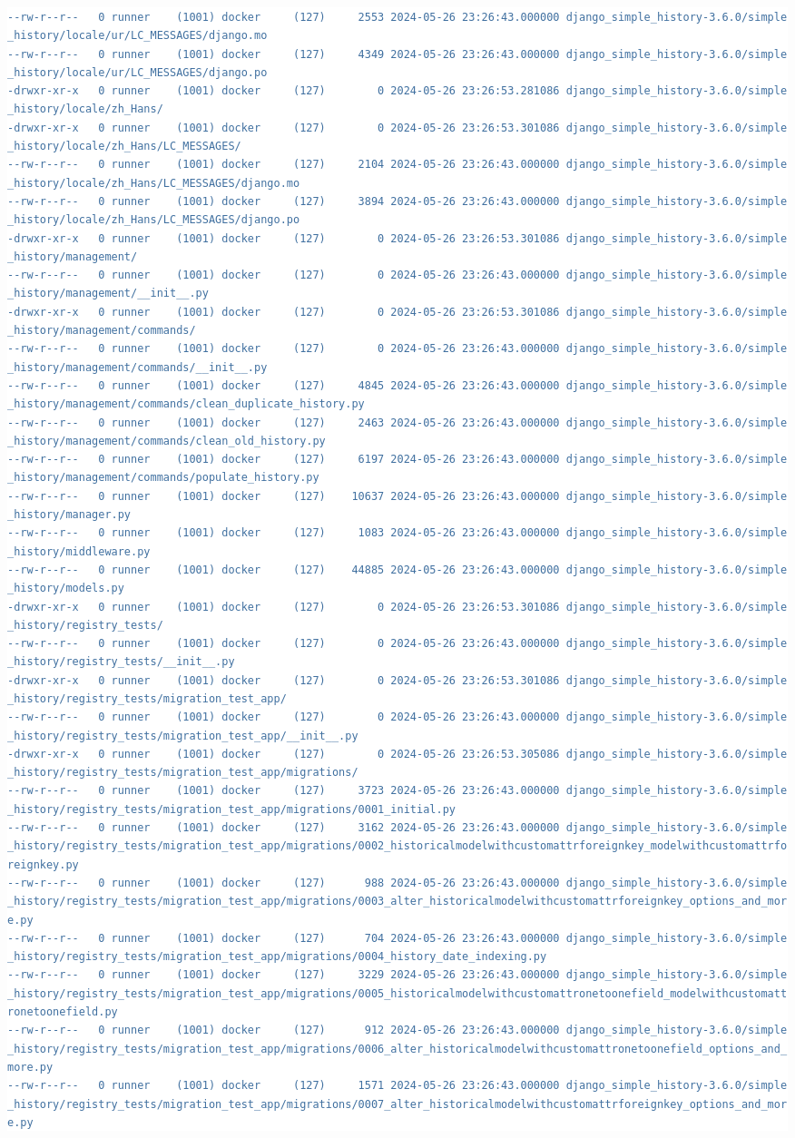 ```diff
--rw-r--r--   0 runner    (1001) docker     (127)     2553 2024-05-26 23:26:43.000000 django_simple_history-3.6.0/simple_history/locale/ur/LC_MESSAGES/django.mo
--rw-r--r--   0 runner    (1001) docker     (127)     4349 2024-05-26 23:26:43.000000 django_simple_history-3.6.0/simple_history/locale/ur/LC_MESSAGES/django.po
-drwxr-xr-x   0 runner    (1001) docker     (127)        0 2024-05-26 23:26:53.281086 django_simple_history-3.6.0/simple_history/locale/zh_Hans/
-drwxr-xr-x   0 runner    (1001) docker     (127)        0 2024-05-26 23:26:53.301086 django_simple_history-3.6.0/simple_history/locale/zh_Hans/LC_MESSAGES/
--rw-r--r--   0 runner    (1001) docker     (127)     2104 2024-05-26 23:26:43.000000 django_simple_history-3.6.0/simple_history/locale/zh_Hans/LC_MESSAGES/django.mo
--rw-r--r--   0 runner    (1001) docker     (127)     3894 2024-05-26 23:26:43.000000 django_simple_history-3.6.0/simple_history/locale/zh_Hans/LC_MESSAGES/django.po
-drwxr-xr-x   0 runner    (1001) docker     (127)        0 2024-05-26 23:26:53.301086 django_simple_history-3.6.0/simple_history/management/
--rw-r--r--   0 runner    (1001) docker     (127)        0 2024-05-26 23:26:43.000000 django_simple_history-3.6.0/simple_history/management/__init__.py
-drwxr-xr-x   0 runner    (1001) docker     (127)        0 2024-05-26 23:26:53.301086 django_simple_history-3.6.0/simple_history/management/commands/
--rw-r--r--   0 runner    (1001) docker     (127)        0 2024-05-26 23:26:43.000000 django_simple_history-3.6.0/simple_history/management/commands/__init__.py
--rw-r--r--   0 runner    (1001) docker     (127)     4845 2024-05-26 23:26:43.000000 django_simple_history-3.6.0/simple_history/management/commands/clean_duplicate_history.py
--rw-r--r--   0 runner    (1001) docker     (127)     2463 2024-05-26 23:26:43.000000 django_simple_history-3.6.0/simple_history/management/commands/clean_old_history.py
--rw-r--r--   0 runner    (1001) docker     (127)     6197 2024-05-26 23:26:43.000000 django_simple_history-3.6.0/simple_history/management/commands/populate_history.py
--rw-r--r--   0 runner    (1001) docker     (127)    10637 2024-05-26 23:26:43.000000 django_simple_history-3.6.0/simple_history/manager.py
--rw-r--r--   0 runner    (1001) docker     (127)     1083 2024-05-26 23:26:43.000000 django_simple_history-3.6.0/simple_history/middleware.py
--rw-r--r--   0 runner    (1001) docker     (127)    44885 2024-05-26 23:26:43.000000 django_simple_history-3.6.0/simple_history/models.py
-drwxr-xr-x   0 runner    (1001) docker     (127)        0 2024-05-26 23:26:53.301086 django_simple_history-3.6.0/simple_history/registry_tests/
--rw-r--r--   0 runner    (1001) docker     (127)        0 2024-05-26 23:26:43.000000 django_simple_history-3.6.0/simple_history/registry_tests/__init__.py
-drwxr-xr-x   0 runner    (1001) docker     (127)        0 2024-05-26 23:26:53.301086 django_simple_history-3.6.0/simple_history/registry_tests/migration_test_app/
--rw-r--r--   0 runner    (1001) docker     (127)        0 2024-05-26 23:26:43.000000 django_simple_history-3.6.0/simple_history/registry_tests/migration_test_app/__init__.py
-drwxr-xr-x   0 runner    (1001) docker     (127)        0 2024-05-26 23:26:53.305086 django_simple_history-3.6.0/simple_history/registry_tests/migration_test_app/migrations/
--rw-r--r--   0 runner    (1001) docker     (127)     3723 2024-05-26 23:26:43.000000 django_simple_history-3.6.0/simple_history/registry_tests/migration_test_app/migrations/0001_initial.py
--rw-r--r--   0 runner    (1001) docker     (127)     3162 2024-05-26 23:26:43.000000 django_simple_history-3.6.0/simple_history/registry_tests/migration_test_app/migrations/0002_historicalmodelwithcustomattrforeignkey_modelwithcustomattrforeignkey.py
--rw-r--r--   0 runner    (1001) docker     (127)      988 2024-05-26 23:26:43.000000 django_simple_history-3.6.0/simple_history/registry_tests/migration_test_app/migrations/0003_alter_historicalmodelwithcustomattrforeignkey_options_and_more.py
--rw-r--r--   0 runner    (1001) docker     (127)      704 2024-05-26 23:26:43.000000 django_simple_history-3.6.0/simple_history/registry_tests/migration_test_app/migrations/0004_history_date_indexing.py
--rw-r--r--   0 runner    (1001) docker     (127)     3229 2024-05-26 23:26:43.000000 django_simple_history-3.6.0/simple_history/registry_tests/migration_test_app/migrations/0005_historicalmodelwithcustomattronetoonefield_modelwithcustomattronetoonefield.py
--rw-r--r--   0 runner    (1001) docker     (127)      912 2024-05-26 23:26:43.000000 django_simple_history-3.6.0/simple_history/registry_tests/migration_test_app/migrations/0006_alter_historicalmodelwithcustomattronetoonefield_options_and_more.py
--rw-r--r--   0 runner    (1001) docker     (127)     1571 2024-05-26 23:26:43.000000 django_simple_history-3.6.0/simple_history/registry_tests/migration_test_app/migrations/0007_alter_historicalmodelwithcustomattrforeignkey_options_and_more.py
```